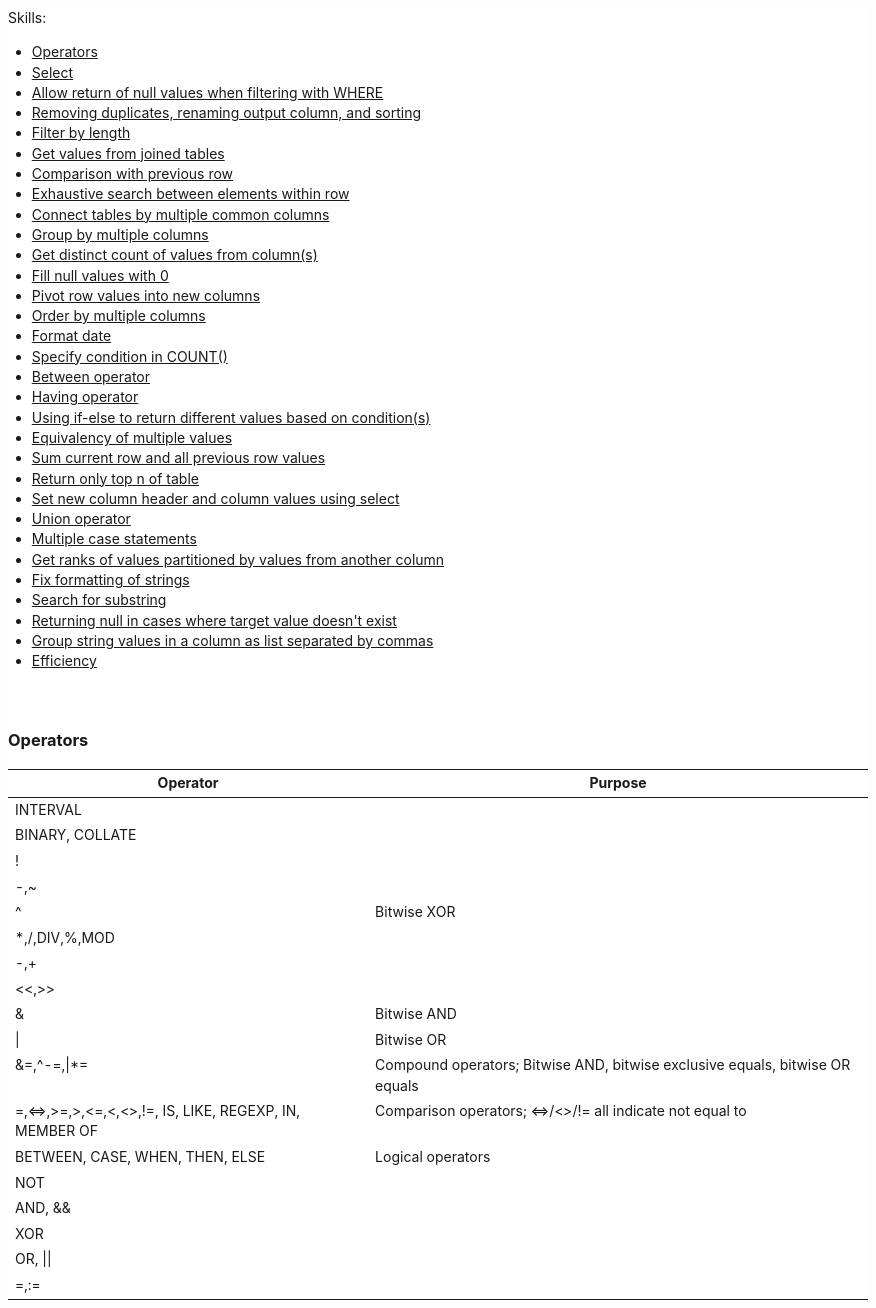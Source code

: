 Skills:
- [Operators](#operators)
- [Select](#select)
- [Allow return of null values when filtering with WHERE](#allow-return-of-null-values-when-filtering-with-where)
- [Removing duplicates, renaming output column, and sorting](#removing-duplicates-renaming-output-column-and-sorting)
- [Filter by length](#filter-by-length)
- [Get values from joined tables](#get-values-from-joined-tables)
- [Comparison with previous row](#comparison-with-previous-row)
- [Exhaustive search between elements within row](#exhaustive-search-between-elements-within-row)
- [Connect tables by multiple common columns](#connect-tables-by-multiple-common-columns)
- [Group by multiple columns](#group-by-multiple-columns)
- [Get distinct count of values from column(s)](#get-distinct-count-of-values-from-columns)
- [Fill null values with 0](#fill-null-values-with-0)
- [Pivot row values into new columns](#pivot-row-values-into-new-columns)
- [Order by multiple columns](#order-by-multiple-columns)
- [Format date](#format-date)
- [Specify condition in COUNT()](#specify-condition-in-count)
- [Between operator](#between-operator)
- [Having operator](#having-operator)
- [Using if-else to return different values based on condition(s)](#using-if-else-to-return-different-values-based-on-conditions)
- [Equivalency of multiple values](#equivalency-of-multiple-values)
- [Sum current row and all previous row values](#sum-current-row-and-all-previous-row-values)
- [Return only top n of table](#return-only-top-n-of-table)
- [Set new column header and column values using select](#set-new-column-header-and-column-values-using-select)
- [Union operator](#union-operator)
- [Multiple case statements](#multiple-case-statements)
- [Get ranks of values partitioned by values from another column](#get-ranks-of-values-partitioned-by-values-from-another-column)
- [Fix formatting of strings](#fix-formatting-of-strings)
- [Search for substring](#search-for-substring)
- [Returning null in cases where target value doesn't exist](#returning-null-in-cases-where-target-value-doesnt-exist)
- [Group string values in a column as list separated by commas](#group-string-values-in-a-column-as-list-separated-by-commas)
- [Efficiency](#efficiency)
<br>

### Operators
Operator | Purpose
---------|----------
INTERVAL | 
BINARY, COLLATE |
! |
-,~ |
^ | Bitwise XOR
\*,/,DIV,%,MOD |
-,+ |
<<,>> |
& | Bitwise AND
\| | Bitwise OR
&=,^-=,\|\*= | Compound operators; Bitwise AND, bitwise exclusive equals, bitwise OR equals
=,<=>,>=,>,<=,<,<>,!=, IS, LIKE, REGEXP, IN, MEMBER OF | Comparison operators; <=>/<>/!= all indicate not equal to
BETWEEN, CASE, WHEN, THEN, ELSE | Logical operators
NOT |
AND, && |
XOR |
OR, \|\| |
=,:= |
